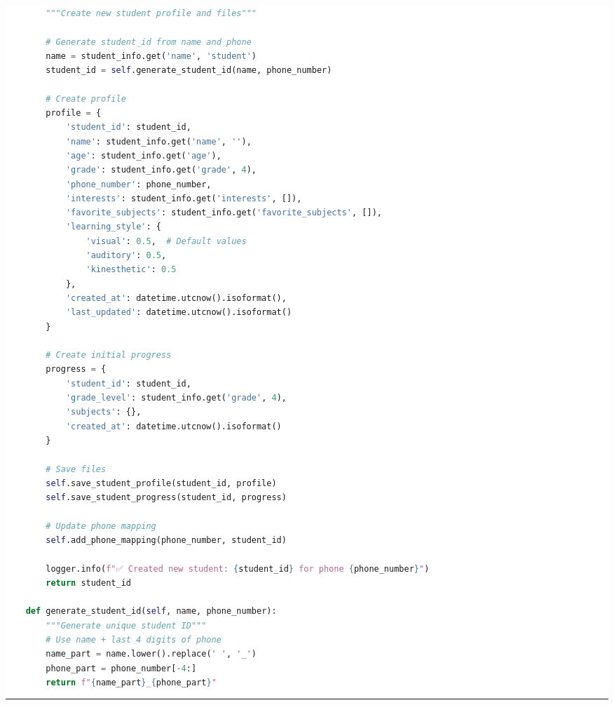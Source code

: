 ```python
        """Create new student profile and files"""
        
        # Generate student_id from name and phone
        name = student_info.get('name', 'student')
        student_id = self.generate_student_id(name, phone_number)
        
        # Create profile
        profile = {
            'student_id': student_id,
            'name': student_info.get('name', ''),
            'age': student_info.get('age'),
            'grade': student_info.get('grade', 4),
            'phone_number': phone_number,
            'interests': student_info.get('interests', []),
            'favorite_subjects': student_info.get('favorite_subjects', []),
            'learning_style': {
                'visual': 0.5,  # Default values
                'auditory': 0.5,
                'kinesthetic': 0.5
            },
            'created_at': datetime.utcnow().isoformat(),
            'last_updated': datetime.utcnow().isoformat()
        }
        
        # Create initial progress
        progress = {
            'student_id': student_id,
            'grade_level': student_info.get('grade', 4),
            'subjects': {},
            'created_at': datetime.utcnow().isoformat()
        }
        
        # Save files
        self.save_student_profile(student_id, profile)
        self.save_student_progress(student_id, progress)
        
        # Update phone mapping
        self.add_phone_mapping(phone_number, student_id)
        
        logger.info(f"✅ Created new student: {student_id} for phone {phone_number}")
        return student_id
    
    def generate_student_id(self, name, phone_number):
        """Generate unique student ID"""
        # Use name + last 4 digits of phone
        name_part = name.lower().replace(' ', '_')
        phone_part = phone_number[-4:]
        return f"{name_part}_{phone_part}"
```

---
